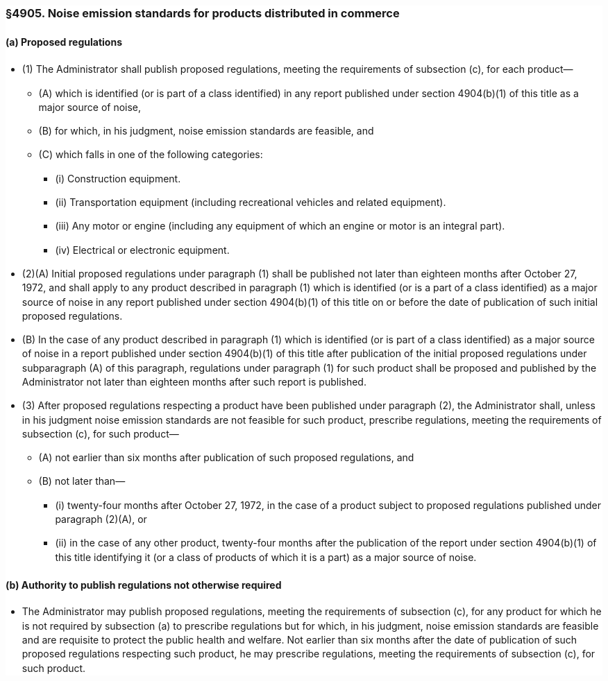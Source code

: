 ### §4905. Noise emission standards for products distributed in commerce
#### (a) Proposed regulations
* (1) The Administrator shall publish proposed regulations, meeting the requirements of subsection (c), for each product—

  * (A) which is identified (or is part of a class identified) in any report published under section 4904(b)(1) of this title as a major source of noise,

  * (B) for which, in his judgment, noise emission standards are feasible, and

  * (C) which falls in one of the following categories:

    * (i) Construction equipment.

    * (ii) Transportation equipment (including recreational vehicles and related equipment).

    * (iii) Any motor or engine (including any equipment of which an engine or motor is an integral part).

    * (iv) Electrical or electronic equipment.


* (2)(A) Initial proposed regulations under paragraph (1) shall be published not later than eighteen months after October 27, 1972, and shall apply to any product described in paragraph (1) which is identified (or is a part of a class identified) as a major source of noise in any report published under section 4904(b)(1) of this title on or before the date of publication of such initial proposed regulations.

* (B) In the case of any product described in paragraph (1) which is identified (or is part of a class identified) as a major source of noise in a report published under section 4904(b)(1) of this title after publication of the initial proposed regulations under subparagraph (A) of this paragraph, regulations under paragraph (1) for such product shall be proposed and published by the Administrator not later than eighteen months after such report is published.

* (3) After proposed regulations respecting a product have been published under paragraph (2), the Administrator shall, unless in his judgment noise emission standards are not feasible for such product, prescribe regulations, meeting the requirements of subsection (c), for such product—

  * (A) not earlier than six months after publication of such proposed regulations, and

  * (B) not later than—

    * (i) twenty-four months after October 27, 1972, in the case of a product subject to proposed regulations published under paragraph (2)(A), or

    * (ii) in the case of any other product, twenty-four months after the publication of the report under section 4904(b)(1) of this title identifying it (or a class of products of which it is a part) as a major source of noise.

#### (b) Authority to publish regulations not otherwise required
* The Administrator may publish proposed regulations, meeting the requirements of subsection (c), for any product for which he is not required by subsection (a) to prescribe regulations but for which, in his judgment, noise emission standards are feasible and are requisite to protect the public health and welfare. Not earlier than six months after the date of publication of such proposed regulations respecting such product, he may prescribe regulations, meeting the requirements of subsection (c), for such product.
